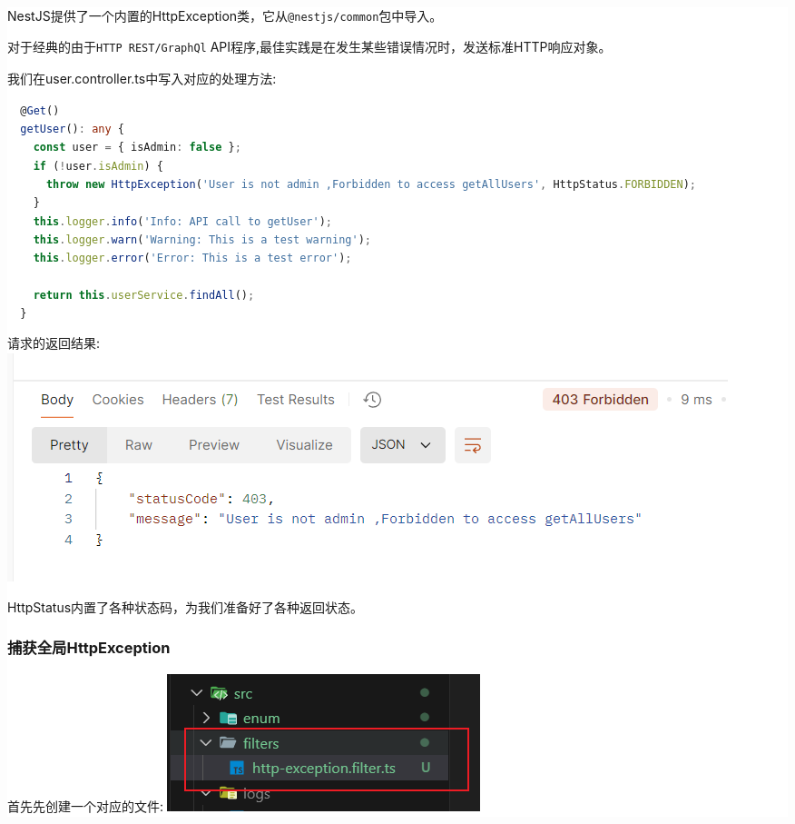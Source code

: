 NestJS提供了一个内置的HttpException类，它从`@nestjs/common`包中导入。

对于经典的由于`HTTP REST/GraphQl` API程序,最佳实践是在发生某些错误情况时，发送标准HTTP响应对象。

我们在user.controller.ts中写入对应的处理方法:

```typescript
  @Get()
  getUser(): any {
    const user = { isAdmin: false };
    if (!user.isAdmin) {
      throw new HttpException('User is not admin ,Forbidden to access getAllUsers', HttpStatus.FORBIDDEN);
    }
    this.logger.info('Info: API call to getUser');
    this.logger.warn('Warning: This is a test warning');
    this.logger.error('Error: This is a test error');

    return this.userService.findAll();
  }
```

请求的返回结果:
![image-20241231000041543](./readme.assets/image-20241231000041543.png)

HttpStatus内置了各种状态码，为我们准备好了各种返回状态。  



### 捕获全局HttpException

首先先创建一个对应的文件:
![image-20241231000844905](./readme.assets/image-20241231000844905.png)
